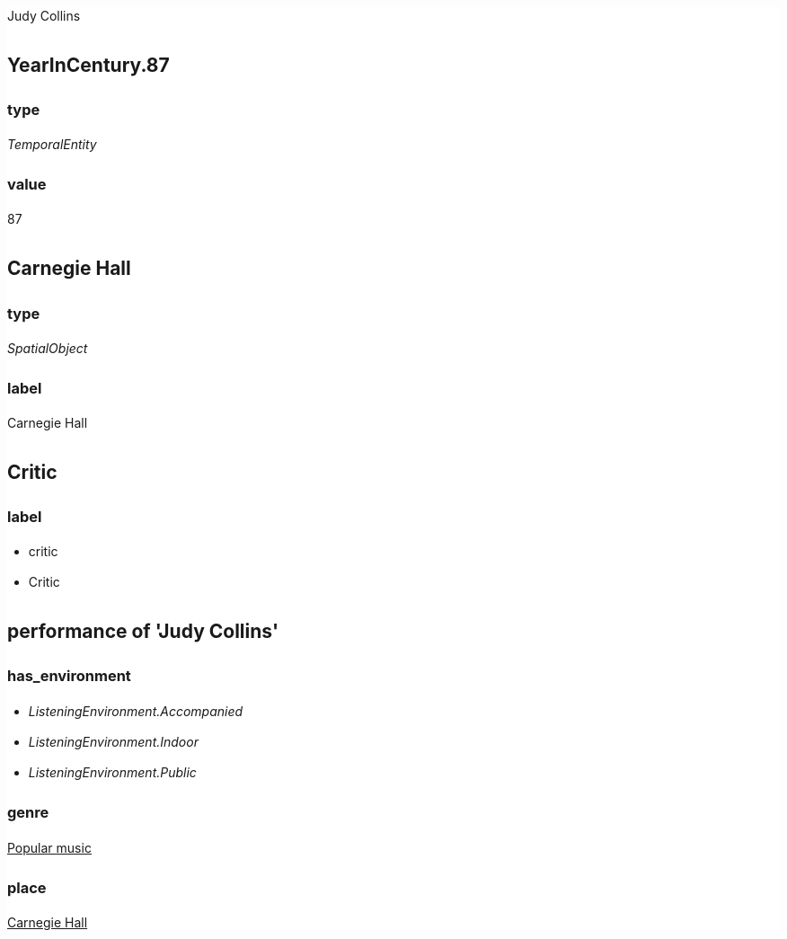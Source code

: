 
Judy Collins

## YearInCentury.87

### type


*TemporalEntity*

### value


87

## Carnegie Hall

### type


*SpatialObject*

### label


Carnegie Hall

## Critic

### label

 - critic

 - Critic

## performance of 'Judy Collins'

### has_environment

 - *ListeningEnvironment.Accompanied*

 - *ListeningEnvironment.Indoor*

 - *ListeningEnvironment.Public*

### genre


[Popular music](#Popular-music)

### place


[Carnegie Hall](#Carnegie-Hall)
